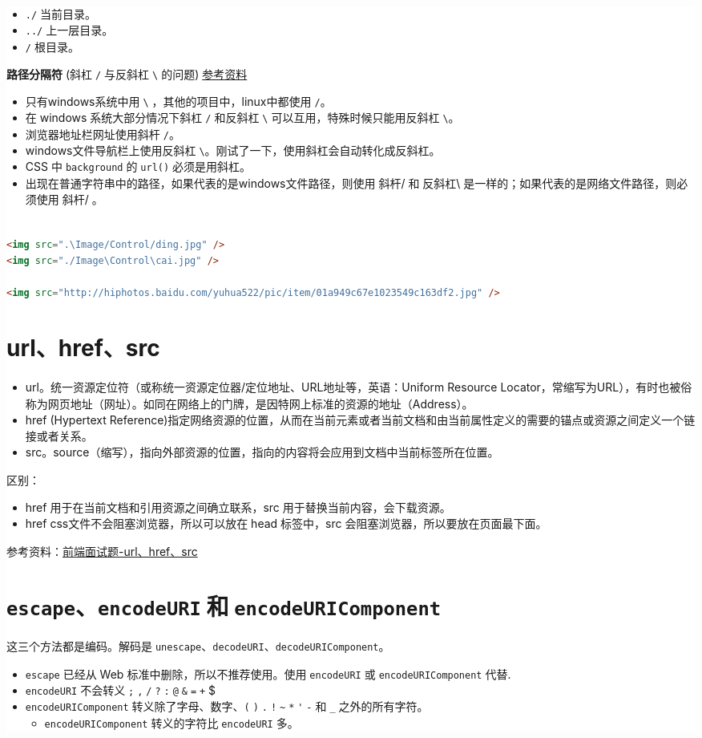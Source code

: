 - `./` 当前目录。
- `../` 上一层目录。
- `/` 根目录。

**路径分隔符**  (斜杠 `/` 与反斜杠 `\` 的问题)
[参考资料](https://blog.csdn.net/qq_24505269/article/details/85844082)

- 只有windows系统中用 `\` ，其他的项目中，linux中都使用 `/`。
- 在 windows 系统大部分情况下斜杠 `/` 和反斜杠 `\` 可以互用，特殊时候只能用反斜杠 `\`。
- 浏览器地址栏网址使用斜杆 `/`。
- windows文件导航栏上使用反斜杠 `\`。刚试了一下，使用斜杠会自动转化成反斜杠。
- CSS 中 `background` 的 `url()` 必须是用斜杠。
- 出现在普通字符串中的路径，如果代表的是windows文件路径，则使用 斜杆/ 和 反斜杠\ 是一样的；如果代表的是网络文件路径，则必须使用 斜杆/ 。

```html

<img src=".\Image/Control/ding.jpg" /> 
<img src="./Image\Control\cai.jpg" />

<img src="http://hiphotos.baidu.com/yuhua522/pic/item/01a949c67e1023549c163df2.jpg" /> 
```

# url、href、src

- url。统一资源定位符（或称统一资源定位器/定位地址、URL地址等，英语：Uniform Resource Locator，常缩写为URL），有时也被俗称为网页地址（网址）。如同在网络上的门牌，是因特网上标准的资源的地址（Address）。
- href (Hypertext Reference)指定网络资源的位置，从而在当前元素或者当前文档和由当前属性定义的需要的锚点或资源之间定义一个链接或者关系。
- src。source（缩写），指向外部资源的位置，指向的内容将会应用到文档中当前标签所在位置。

区别：
- href 用于在当前文档和引用资源之间确立联系，src 用于替换当前内容，会下载资源。
- href css文件不会阻塞浏览器，所以可以放在 head 标签中，src 会阻塞浏览器，所以要放在页面最下面。

参考资料：[前端面试题-url、href、src](https://segmentfault.com/a/1190000013845173)

# `escape`、`encodeURI` 和 `encodeURIComponent`

这三个方法都是编码。解码是 `unescape`、`decodeURI`、`decodeURIComponent`。

- `escape` 已经从 Web 标准中删除，所以不推荐使用。使用 `encodeURI` 或 `encodeURIComponent` 代替.
- `encodeURI` 不会转义 `;` `,` `/` `?` `:` `@` `&` `=` `+` $
- `encodeURIComponent` 转义除了字母、数字、`(` `)` `.` `!` `~` `*` `'` `-` 和 `_` 之外的所有字符。
    - `encodeURIComponent` 转义的字符比 `encodeURI` 多。 
